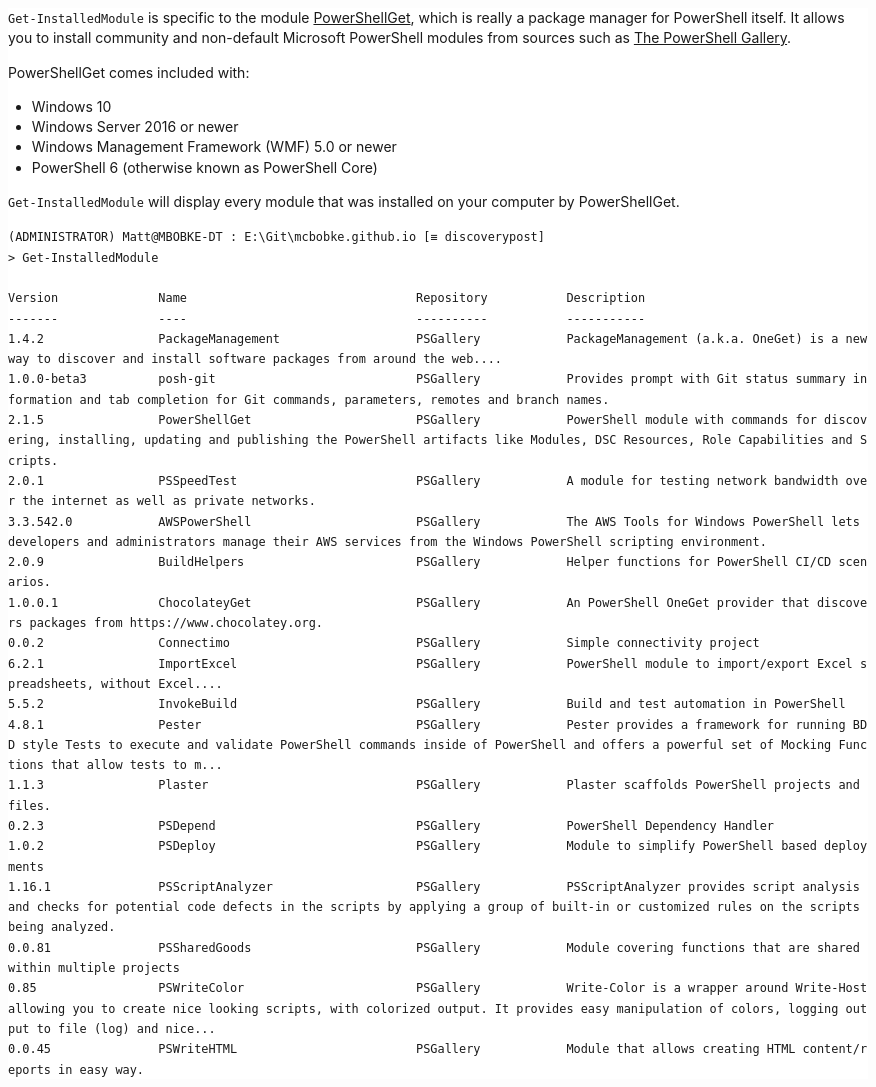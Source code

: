 `Get-InstalledModule` is specific to the module [PowerShellGet](https://github.com/PowerShell/PowerShellGet), which is really a package manager for PowerShell itself. It allows you to install community and non-default Microsoft PowerShell modules from sources such as [The PowerShell Gallery](https://www.powershellgallery.com/).

PowerShellGet comes included with:

* Windows 10
* Windows Server 2016 or newer
* Windows Management Framework (WMF) 5.0 or newer
* PowerShell 6 (otherwise known as PowerShell Core)

`Get-InstalledModule` will display every module that was installed on your computer by PowerShellGet.

```text
(ADMINISTRATOR) Matt@MBOBKE-DT : E:\Git\mcbobke.github.io [≡ discoverypost]
> Get-InstalledModule

Version              Name                                Repository           Description
-------              ----                                ----------           -----------
1.4.2                PackageManagement                   PSGallery            PackageManagement (a.k.a. OneGet) is a new way to discover and install software packages from around the web....
1.0.0-beta3          posh-git                            PSGallery            Provides prompt with Git status summary information and tab completion for Git commands, parameters, remotes and branch names.
2.1.5                PowerShellGet                       PSGallery            PowerShell module with commands for discovering, installing, updating and publishing the PowerShell artifacts like Modules, DSC Resources, Role Capabilities and Scripts.
2.0.1                PSSpeedTest                         PSGallery            A module for testing network bandwidth over the internet as well as private networks.
3.3.542.0            AWSPowerShell                       PSGallery            The AWS Tools for Windows PowerShell lets developers and administrators manage their AWS services from the Windows PowerShell scripting environment.
2.0.9                BuildHelpers                        PSGallery            Helper functions for PowerShell CI/CD scenarios.
1.0.0.1              ChocolateyGet                       PSGallery            An PowerShell OneGet provider that discovers packages from https://www.chocolatey.org.
0.0.2                Connectimo                          PSGallery            Simple connectivity project
6.2.1                ImportExcel                         PSGallery            PowerShell module to import/export Excel spreadsheets, without Excel....
5.5.2                InvokeBuild                         PSGallery            Build and test automation in PowerShell
4.8.1                Pester                              PSGallery            Pester provides a framework for running BDD style Tests to execute and validate PowerShell commands inside of PowerShell and offers a powerful set of Mocking Functions that allow tests to m...
1.1.3                Plaster                             PSGallery            Plaster scaffolds PowerShell projects and files.
0.2.3                PSDepend                            PSGallery            PowerShell Dependency Handler
1.0.2                PSDeploy                            PSGallery            Module to simplify PowerShell based deployments
1.16.1               PSScriptAnalyzer                    PSGallery            PSScriptAnalyzer provides script analysis and checks for potential code defects in the scripts by applying a group of built-in or customized rules on the scripts being analyzed.
0.0.81               PSSharedGoods                       PSGallery            Module covering functions that are shared within multiple projects
0.85                 PSWriteColor                        PSGallery            Write-Color is a wrapper around Write-Host allowing you to create nice looking scripts, with colorized output. It provides easy manipulation of colors, logging output to file (log) and nice...
0.0.45               PSWriteHTML                         PSGallery            Module that allows creating HTML content/reports in easy way.
```
